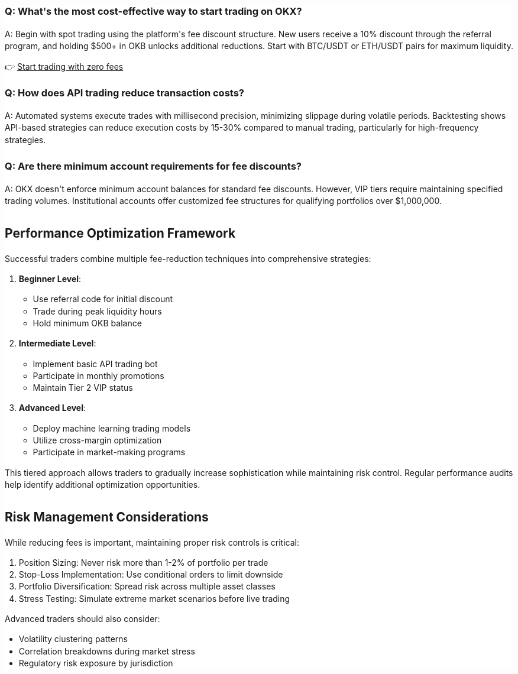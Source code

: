 ### Q: What's the most cost-effective way to start trading on OKX?
A: Begin with spot trading using the platform's fee discount structure. New users receive a 10% discount through the referral program, and holding $500+ in OKB unlocks additional reductions. Start with BTC/USDT or ETH/USDT pairs for maximum liquidity.

👉 [Start trading with zero fees](https://bit.ly/okx-bonus)

### Q: How does API trading reduce transaction costs?
A: Automated systems execute trades with millisecond precision, minimizing slippage during volatile periods. Backtesting shows API-based strategies can reduce execution costs by 15-30% compared to manual trading, particularly for high-frequency strategies.

### Q: Are there minimum account requirements for fee discounts?
A: OKX doesn't enforce minimum account balances for standard fee discounts. However, VIP tiers require maintaining specified trading volumes. Institutional accounts offer customized fee structures for qualifying portfolios over $1,000,000.

## Performance Optimization Framework

Successful traders combine multiple fee-reduction techniques into comprehensive strategies:

1. **Beginner Level**:
   - Use referral code for initial discount
   - Trade during peak liquidity hours
   - Hold minimum OKB balance

2. **Intermediate Level**:
   - Implement basic API trading bot
   - Participate in monthly promotions
   - Maintain Tier 2 VIP status

3. **Advanced Level**:
   - Deploy machine learning trading models
   - Utilize cross-margin optimization
   - Participate in market-making programs

This tiered approach allows traders to gradually increase sophistication while maintaining risk control. Regular performance audits help identify additional optimization opportunities.

## Risk Management Considerations

While reducing fees is important, maintaining proper risk controls is critical:

1. Position Sizing: Never risk more than 1-2% of portfolio per trade
2. Stop-Loss Implementation: Use conditional orders to limit downside
3. Portfolio Diversification: Spread risk across multiple asset classes
4. Stress Testing: Simulate extreme market scenarios before live trading

Advanced traders should also consider:
- Volatility clustering patterns
- Correlation breakdowns during market stress
- Regulatory risk exposure by jurisdiction
